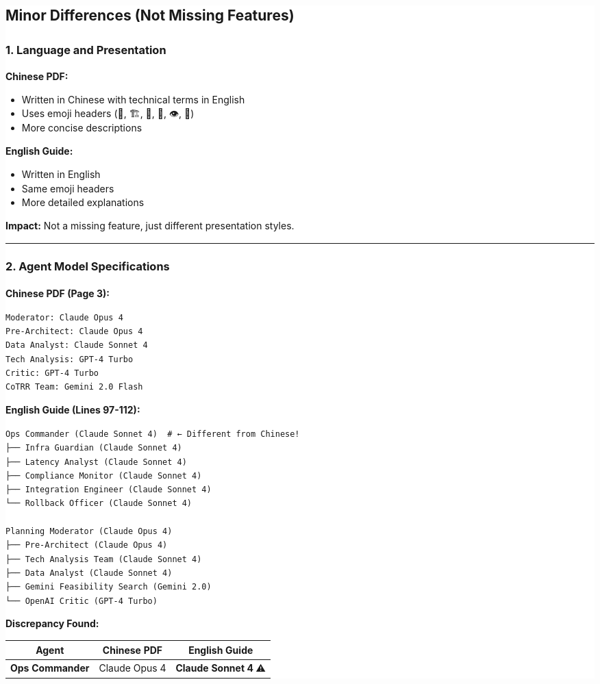 
## Minor Differences (Not Missing Features)

### 1. Language and Presentation

**Chinese PDF:**
- Written in Chinese with technical terms in English
- Uses emoji headers (🎯, 🏗, 🔄, 🚀, 👁, 🐛)
- More concise descriptions

**English Guide:**
- Written in English
- Same emoji headers
- More detailed explanations

**Impact:** Not a missing feature, just different presentation styles.

---

### 2. Agent Model Specifications

**Chinese PDF (Page 3):**
```
Moderator: Claude Opus 4
Pre-Architect: Claude Opus 4
Data Analyst: Claude Sonnet 4
Tech Analysis: GPT-4 Turbo
Critic: GPT-4 Turbo
CoTRR Team: Gemini 2.0 Flash
```

**English Guide (Lines 97-112):**
```
Ops Commander (Claude Sonnet 4)  # ← Different from Chinese!
├── Infra Guardian (Claude Sonnet 4)
├── Latency Analyst (Claude Sonnet 4)
├── Compliance Monitor (Claude Sonnet 4)
├── Integration Engineer (Claude Sonnet 4)
└── Rollback Officer (Claude Sonnet 4)

Planning Moderator (Claude Opus 4)
├── Pre-Architect (Claude Opus 4)
├── Tech Analysis Team (Claude Sonnet 4)
├── Data Analyst (Claude Sonnet 4)
├── Gemini Feasibility Search (Gemini 2.0)
└── OpenAI Critic (GPT-4 Turbo)
```

**Discrepancy Found:**

| Agent | Chinese PDF | English Guide |
|-------|-------------|---------------|
| **Ops Commander** | Claude Opus 4 | **Claude Sonnet 4** ⚠️ |
